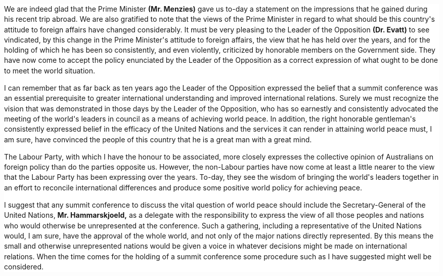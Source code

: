 We are indeed glad that the Prime Minister  **(Mr. Menzies)**  gave us to-day a statement on the impressions that he gained during his recent trip abroad. We are also gratified to note that the views of the Prime Minister in regard to what should be this country's attitude to foreign affairs have changed considerably. It must be very pleasing to the Leader of the Opposition  **(Dr. Evatt)**  to see vindicated, by this change in the Prime Minister's attitude to foreign affairs, the view that he has held over the years, and for the holding of which he has been so consistently, and even violently, criticized by honorable members on the Government side. They have now come to accept the policy enunciated by the Leader of the Opposition as a correct expression of what ought to be done to meet the world situation. 

 I can remember that as far back as ten years ago the Leader of the Opposition expressed the belief that a summit conference was an essential prerequisite to greater international understanding and improved international relations. Surely we must recognize the vision that was demonstrated in those days by the Leader of the Opposition, who has so earnestly and consistently advocated the meeting of the world's leaders in council as a means of achieving world peace. In addition, the right honorable gentleman's consistently expressed belief in the efficacy of the United Nations and the services it can render in attaining world peace must, I am sure, have convinced the people of this country that he is a great man with a great mind. 

The Labour Party, with which I have the honour to be associated, more closely expresses the collective opinion of Australians on foreign policy than do the parties opposite us. However, the non-Labour parties have now come at least a little nearer to the view that the Labour Party has been expressing over the years. To-day, they see the wisdom of bringing the world's leaders together in an effort to reconcile international differences and produce some positive world policy for achieving peace. 

I suggest that any summit conference to discuss the vital question of world peace should include the Secretary-General of the United Nations,  **Mr. Hammarskjoeld,**  as a delegate with the responsibility to express the view of all those peoples and nations who would otherwise be unrepresented at the conference. Such a gathering, including a representative of the United Nations would, I am sure, have the approval of the whole world, and not only of the major nations directly represented. By this means the small and otherwise unrepresented nations would be given a voice in whatever decisions might be made on international relations. When the time comes for the holding of a summit conference some procedure such as I have suggested might well be considered. 

